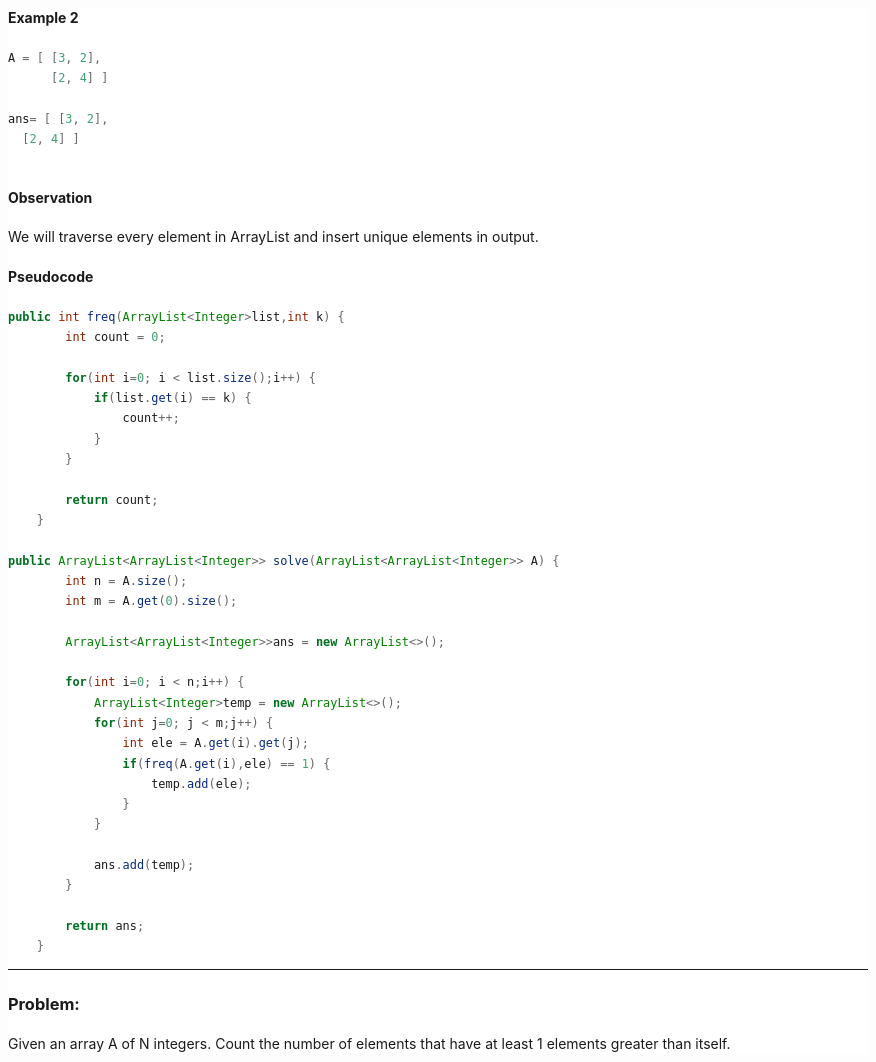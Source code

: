 #### Example 2    
```java
A = [ [3, 2],
      [2, 4] ]
    
ans= [ [3, 2],
  [2, 4] ]
    
```
    
#### Observation

We will traverse every element in ArrayList and insert unique elements in output.
    
#### Pseudocode
```java
public int freq(ArrayList<Integer>list,int k) {
        int count = 0;
      
        for(int i=0; i < list.size();i++) {
            if(list.get(i) == k) {
                count++;
            }
        }  
      
        return count;
    }
    
public ArrayList<ArrayList<Integer>> solve(ArrayList<ArrayList<Integer>> A) {
        int n = A.size();
        int m = A.get(0).size();
      
        ArrayList<ArrayList<Integer>>ans = new ArrayList<>();
      
        for(int i=0; i < n;i++) {
            ArrayList<Integer>temp = new ArrayList<>();
            for(int j=0; j < m;j++) {
                int ele = A.get(i).get(j);
                if(freq(A.get(i),ele) == 1) {
                    temp.add(ele);
                }
            }
          
            ans.add(temp);
        }
      
        return ans;
    }
```
---

### Problem:
Given an array A of N integers. 
Count the number of elements that have at least 1 elements greater than itself.
